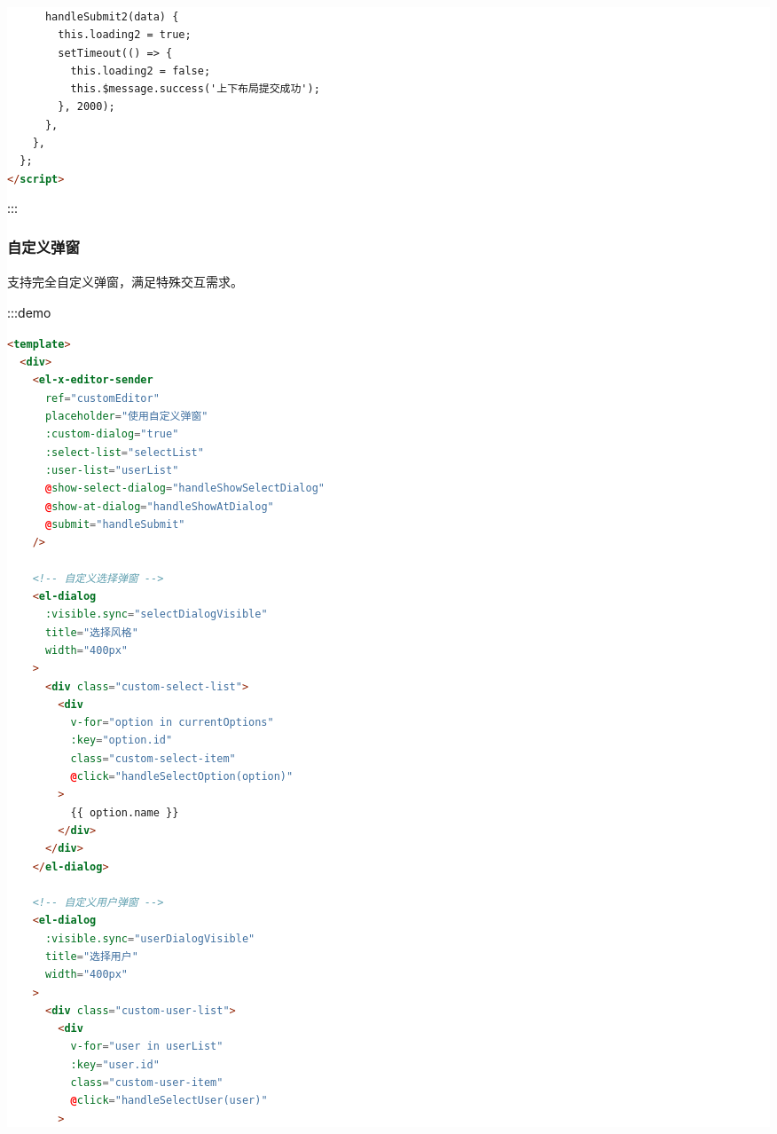 ```html
      handleSubmit2(data) {
        this.loading2 = true;
        setTimeout(() => {
          this.loading2 = false;
          this.$message.success('上下布局提交成功');
        }, 2000);
      },
    },
  };
</script>
```

:::

### 自定义弹窗

支持完全自定义弹窗，满足特殊交互需求。

:::demo

```html
<template>
  <div>
    <el-x-editor-sender
      ref="customEditor"
      placeholder="使用自定义弹窗"
      :custom-dialog="true"
      :select-list="selectList"
      :user-list="userList"
      @show-select-dialog="handleShowSelectDialog"
      @show-at-dialog="handleShowAtDialog"
      @submit="handleSubmit"
    />

    <!-- 自定义选择弹窗 -->
    <el-dialog
      :visible.sync="selectDialogVisible"
      title="选择风格"
      width="400px"
    >
      <div class="custom-select-list">
        <div
          v-for="option in currentOptions"
          :key="option.id"
          class="custom-select-item"
          @click="handleSelectOption(option)"
        >
          {{ option.name }}
        </div>
      </div>
    </el-dialog>

    <!-- 自定义用户弹窗 -->
    <el-dialog
      :visible.sync="userDialogVisible"
      title="选择用户"
      width="400px"
    >
      <div class="custom-user-list">
        <div
          v-for="user in userList"
          :key="user.id"
          class="custom-user-item"
          @click="handleSelectUser(user)"
        >
```